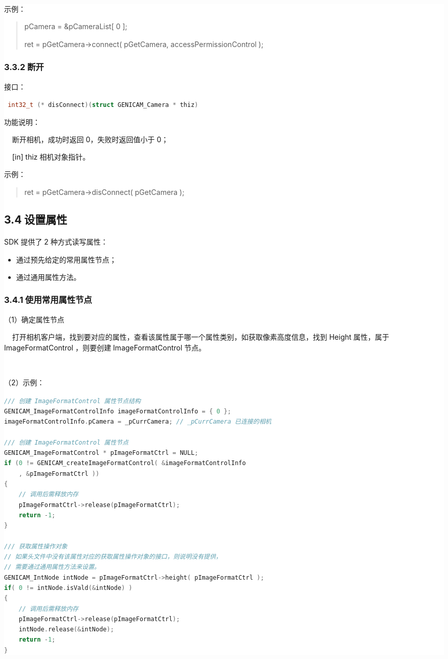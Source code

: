 示例：

> pCamera = &pCameraList[ 0 ];
> 
> ret = pGetCamera->connect( pGetCamera, accessPermissionControl );

### 3.3.2 断开

接口：

```cpp
 int32_t (* disConnect)(struct GENICAM_Camera * thiz)
```

功能说明：

    断开相机，成功时返回 0，失败时返回值小于 0；

    [in] thiz 相机对象指针。

示例：

> ret = pGetCamera->disConnect( pGetCamera );

## 3.4 设置属性

SDK 提供了 2 种方式读写属性：

- 通过预先给定的常用属性节点；

- 通过通用属性方法。

### 3.4.1 使用常用属性节点

（1）确定属性节点

    打开相机客户端，找到要对应的属性，查看该属性属于哪一个属性类别，如获取像素高度信息，找到 Height 属性，属于 ImageFormatControl ，则要创建 ImageFormatControl 节点。

<img src="file:///D:/Download/MarkText/workspace/image/2022-09-23-11-28-31-image.png" title="" alt="" data-align="center">

（2）示例：

```cpp
/// 创建 ImageFormatControl 属性节点结构
GENICAM_ImageFormatControlInfo imageFormatControlInfo = { 0 };
imageFormatControlInfo.pCamera = _pCurrCamera; // _pCurrCamera 已连接的相机

/// 创建 ImageFormatControl 属性节点
GENICAM_ImageFormatControl * pImageFormatCtrl = NULL;
if (0 != GENICAM_createImageFormatControl( &imageFormatControlInfo
    , &pImageFormatCtrl ))
{
    // 调用后需释放内存
    pImageFormatCtrl->release(pImageFormatCtrl);
    return -1;
}

/// 获取属性操作对象
// 如果头文件中没有该属性对应的获取属性操作对象的接口，则说明没有提供，
// 需要通过通用属性方法来设置。
GENICAM_IntNode intNode = pImageFormatCtrl->height( pImageFormatCtrl );
if( 0 != intNode.isVald(&intNode) )
{
    // 调用后需释放内存
    pImageFormatCtrl->release(pImageFormatCtrl);
    intNode.release(&intNode);
    return -1;
}

```